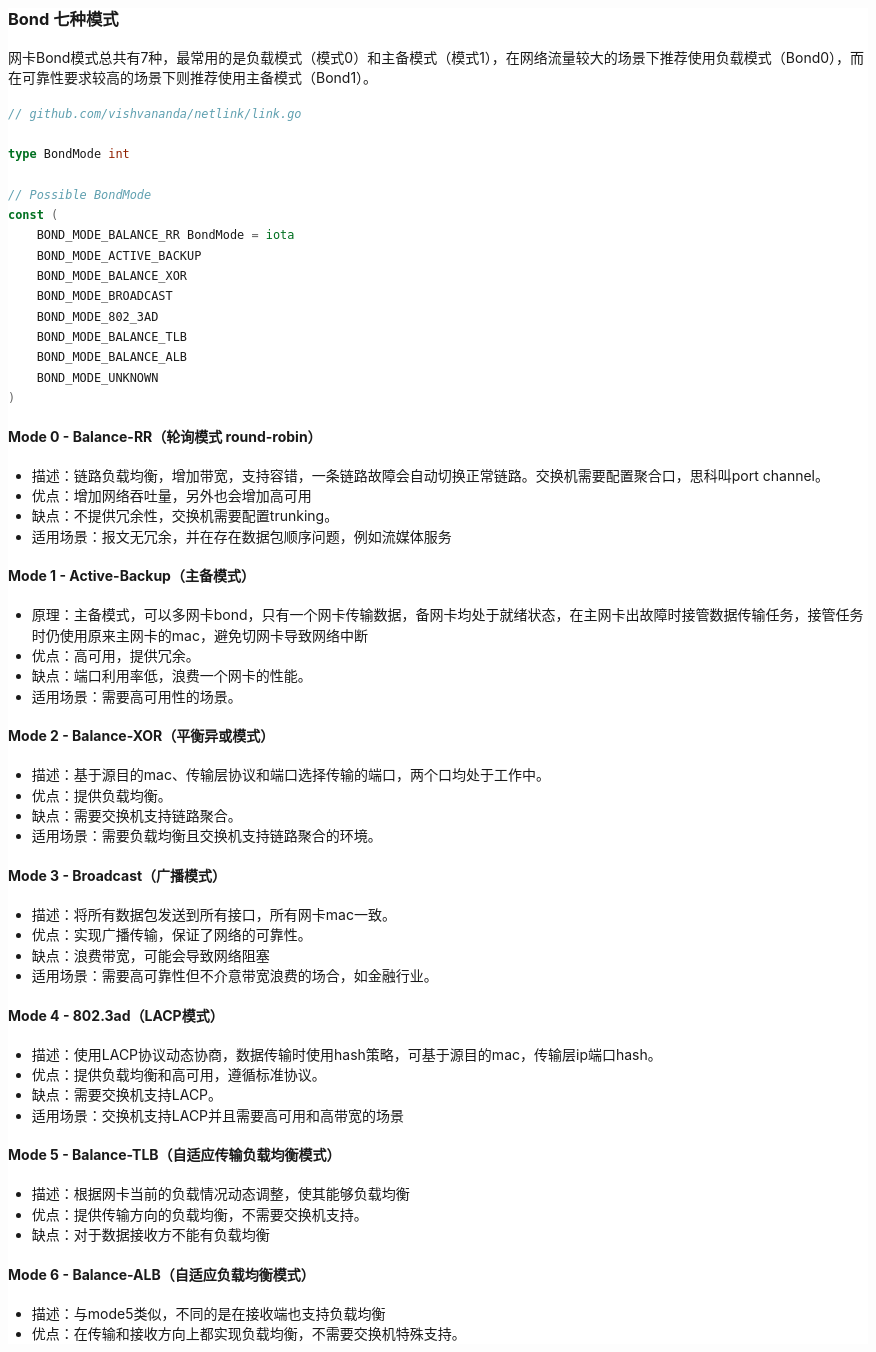 

### Bond 七种模式
网卡Bond模式总共有7种，最常用的是负载模式（模式0）和主备模式（模式1），在网络流量较大的场景下推荐使用负载模式（Bond0），而在可靠性要求较高的场景下则推荐使用主备模式（Bond1）。

```go
// github.com/vishvananda/netlink/link.go

type BondMode int

// Possible BondMode
const (
	BOND_MODE_BALANCE_RR BondMode = iota
	BOND_MODE_ACTIVE_BACKUP
	BOND_MODE_BALANCE_XOR
	BOND_MODE_BROADCAST
	BOND_MODE_802_3AD
	BOND_MODE_BALANCE_TLB
	BOND_MODE_BALANCE_ALB
	BOND_MODE_UNKNOWN
)

```
#### Mode 0 - Balance-RR（轮询模式 round-robin）
* 描述：链路负载均衡，增加带宽，支持容错，一条链路故障会自动切换正常链路。交换机需要配置聚合口，思科叫port channel。
* 优点：增加网络吞吐量，另外也会增加高可用
* 缺点：不提供冗余性，交换机需要配置trunking。
* 适用场景：报文无冗余，并在存在数据包顺序问题，例如流媒体服务
#### Mode 1 - Active-Backup（主备模式）
* 原理：主备模式，可以多网卡bond，只有一个网卡传输数据，备网卡均处于就绪状态，在主网卡出故障时接管数据传输任务，接管任务时仍使用原来主网卡的mac，避免切网卡导致网络中断
* 优点：高可用，提供冗余。
* 缺点：端口利用率低，浪费一个网卡的性能。
* 适用场景：需要高可用性的场景。
#### Mode 2 - Balance-XOR（平衡异或模式）
* 描述：基于源目的mac、传输层协议和端口选择传输的端口，两个口均处于工作中。
* 优点：提供负载均衡。
* 缺点：需要交换机支持链路聚合。
* 适用场景：需要负载均衡且交换机支持链路聚合的环境。
#### Mode 3 - Broadcast（广播模式）
* 描述：将所有数据包发送到所有接口，所有网卡mac一致。
* 优点：实现广播传输，保证了网络的可靠性。
* 缺点：浪费带宽，可能会导致网络阻塞
* 适用场景：需要高可靠性但不介意带宽浪费的场合，如金融行业。
#### Mode 4 - 802.3ad（LACP模式）
* 描述：使用LACP协议动态协商，数据传输时使用hash策略，可基于源目的mac，传输层ip端口hash。
* 优点：提供负载均衡和高可用，遵循标准协议。
* 缺点：需要交换机支持LACP。
* 适用场景：交换机支持LACP并且需要高可用和高带宽的场景
#### Mode 5 - Balance-TLB（自适应传输负载均衡模式）
* 描述：根据网卡当前的负载情况动态调整，使其能够负载均衡
* 优点：提供传输方向的负载均衡，不需要交换机支持。
* 缺点：对于数据接收方不能有负载均衡
#### Mode 6 - Balance-ALB（自适应负载均衡模式）
* 描述：与mode5类似，不同的是在接收端也支持负载均衡
* 优点：在传输和接收方向上都实现负载均衡，不需要交换机特殊支持。
